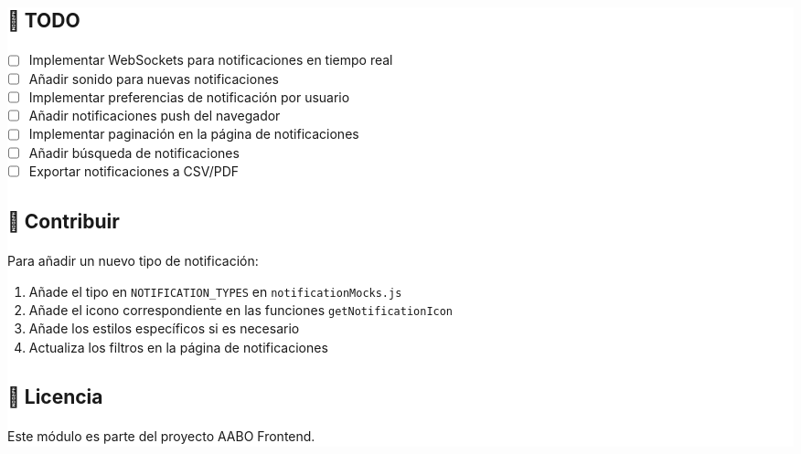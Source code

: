 ## 📝 TODO

- [ ] Implementar WebSockets para notificaciones en tiempo real
- [ ] Añadir sonido para nuevas notificaciones
- [ ] Implementar preferencias de notificación por usuario
- [ ] Añadir notificaciones push del navegador
- [ ] Implementar paginación en la página de notificaciones
- [ ] Añadir búsqueda de notificaciones
- [ ] Exportar notificaciones a CSV/PDF

## 🤝 Contribuir

Para añadir un nuevo tipo de notificación:

1. Añade el tipo en `NOTIFICATION_TYPES` en `notificationMocks.js`
2. Añade el icono correspondiente en las funciones `getNotificationIcon`
3. Añade los estilos específicos si es necesario
4. Actualiza los filtros en la página de notificaciones

## 📄 Licencia

Este módulo es parte del proyecto AABO Frontend.

